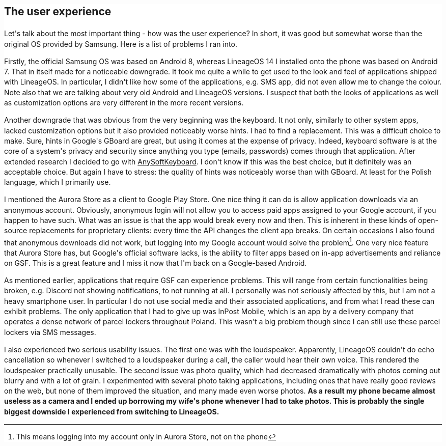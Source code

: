 
The user experience
-------------------

Let's talk about the most important thing - how was the user experience?  In
short, it was good but somewhat worse than the original OS provided by Samsung.
Here is a list of problems I ran into.

Firstly, the official Samsung OS was based on Android 8, whereas LineageOS 14 I
installed onto the phone was based on Android 7.  That in itself made for a
noticeable downgrade.  It took me quite a while to get used to the look and feel
of applications shipped with LineageOS.  In particular, I didn't like how some
of the applications, e.g. SMS app, did not even allow me to change the colour.
Note also that we are talking about very old Android and LineageOS versions.  I
suspect that both the looks of applications as well as customization options are
very different in the more recent versions.

Another downgrade that was obvious from the very beginning was the keyboard.  It
not only, similarly to other system apps, lacked customization options but it
also provided noticeably worse hints.  I had to find a replacement.  This was a
difficult choice to make.  Sure, hints in Google's GBoard are great, but using
it comes at the expense of privacy.  Indeed, keyboard software is at the core of
a system's privacy and security since anything you type (emails, passwords)
comes through that application.  After extended research I decided to go with
[AnySoftKeyboard](https://anysoftkeyboard.github.io/).  I don't know if this was
the best choice, but it definitely was an acceptable choice.  But again I have
to stress: the quality of hints was noticeably worse than with GBoard.  At least
for the Polish language, which I primarily use.

I mentioned the Aurora Store as a client to Google Play Store.  One nice thing
it can do is allow application downloads via an anonymous account.  Obviously,
anonymous login will not allow you to access paid apps assigned to your Google
account, if you happen to have such.  What was an issue is that the app would
break every now and then.  This is inherent in these kinds of open-source
replacements for proprietary clients: every time the API changes the client app
breaks.  On certain occasions I also found that anonymous downloads did not
work, but logging into my Google account would solve the problem[^4].  One very
nice feature that Aurora Store has, but Google's official software lacks, is the
ability to filter apps based on in-app advertisements and reliance on GSF.  This
is a great feature and I miss it now that I'm back on a Google-based Android.

As mentioned earlier, applications that require GSF can experience problems.
This will range from certain functionalities being broken, e.g. Discord not
showing notifications, to not running at all.  I personally was not seriously
affected by this, but I am not a heavy smartphone user.  In particular I do not
use social media and their associated applications, and from what I read these
can exhibit problems.  The only application that I had to give up was InPost
Mobile, which is an app by a delivery company that operates a dense network of
parcel lockers throughout Poland.  This wasn't a big problem though since I can
still use these parcel lockers via SMS messages.

I also experienced two serious usability issues.  The first one was with the
loudspeaker.  Apparently, LineageOS couldn't do echo cancellation so whenever I
switched to a loudspeaker during a call, the caller would hear their own voice.
This rendered the loudspeaker practically unusable.  The second issue was photo
quality, which had decreased dramatically with photos coming out blurry and with
a lot of grain.  I experimented with several photo taking applications,
including ones that have really good reviews on the web, but none of them
improved the situation, and many made even worse photos.  **As a result my phone
became almost useless as a camera and I ended up borrowing my wife's phone
whenever I had to take photos.  This is probably the single biggest downside I
experienced from switching to LineageOS.**


[^1]: Google Play Services are also sometimes referred to as Google Software
[^2]: Keep in mind that this usually voids the warranty.
[^3]: In the retro-modding community you'd just call them homebrew.  Not sure
[^4]: This means logging into my account only in Aurora Store, not on the phone